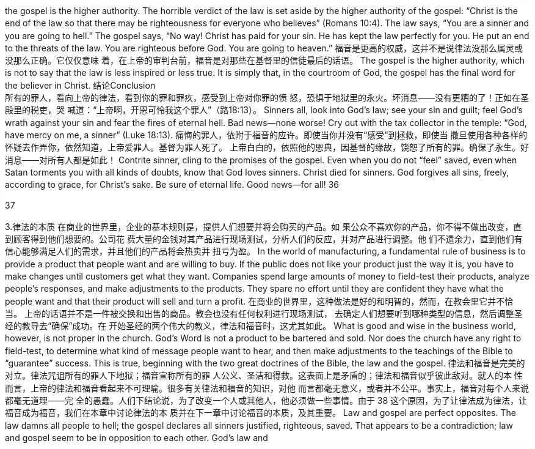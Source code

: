 the gospel is the higher authority. The horrible verdict of the law is set aside by the 
higher authority of the gospel: “Christ is the end of the law so that there may be 
righteousness for everyone who believes” (Romans 10:4). The law says, “You are a 
sinner and you are going to hell.” The gospel says, “No way! Christ has paid for your 
sin. He has kept the law perfectly for you. He put an end to the threats of the law. 
You are righteous before God. You are going to heaven.” 
福音是更高的权威，这并不是说律法没那么属灵或没那么正确。它仅仅意味
着，在上帝的审判台前，福音是对那些在基督里的信徒最后的话语。 
The gospel is the higher authority, which is not to say that the law is less 
inspired or less true. It is simply that, in the courtroom of God, the gospel has the 
final word for the believer in Christ. 
结论Conclusion	
所有的罪人，看向上帝的律法，看到你的罪和罪疚，感受到上帝对你罪的愤
怒，恐惧于地狱里的永火。坏消息——没有更糟的了！正如在圣殿里的税吏，哭
喊道：“上帝啊，开恩可怜我这个罪人”（路18:13）。 
Sinners all, look into God’s law; see your sin and guilt; feel God’s wrath against 
your sin and fear the fires of eternal hell. Bad news—none worse! Cry out with the 
tax collector in the temple: “God, have mercy on me, a sinner” (Luke 18:13). 
痛悔的罪人，依附于福音的应许。即使当你并没有“感受”到拯救，即使当
撒旦使用各种各样的怀疑去作弄你，依然知道，上帝爱罪人。基督为罪人死了。
上帝白白的，依照他的恩典，因基督的缘故，饶恕了所有的罪。确保了永生。好
消息——对所有人都是如此！ 
Contrite sinner, cling to the promises of the gospel. Even when you do not “feel” 
saved, even when Satan torments you with all kinds of doubts, know that God loves 
sinners. Christ died for sinners. God forgives all sins, freely, according to grace, for 
Christ’s sake. Be sure of eternal life. Good news—for all! 
36 
 
37 
 
 	
3.律法的本质	
在商业的世界里，企业的基本规则是，提供人们想要并将会购买的产品。如
果公众不喜欢你的产品，你不得不做出改变，直到顾客得到他们想要的。公司花
费大量的金钱对其产品进行现场测试，分析人们的反应，并对产品进行调整。他
们不遗余力，直到他们有信心能够满足人们的需求，并且他们的产品将会热卖并
扭亏为盈。 
In the world of manufacturing, a fundamental rule of business is to provide a 
product that people want and are willing to buy. If the public does not like your 
product just the way it is, you have to make changes until customers get what they 
want. Companies spend large amounts of money to field-test their products, analyze 
people’s responses, and make adjustments to the products. They spare no effort 
until they are confident they have what the people want and that their product will 
sell and turn a profit. 
在商业的世界里，这种做法是好的和明智的，然而，在教会里它并不恰当。
上帝的话语并不是一件被交换和出售的商品。教会也没有任何权利进行现场测试，
去确定人们想要听到哪种类型的信息，然后调整圣经的教导去“确保”成功。在
开始圣经的两个伟大的教义，律法和福音时，这尤其如此。 
What is good and wise in the business world, however, is not proper in the 
church. God’s Word is not a product to be bartered and sold. Nor does the church 
have any right to field-test, to determine what kind of message people want to hear, 
and then make adjustments to the teachings of the Bible to “guarantee” success. 
This is true, beginning with the two great doctrines of the Bible, the law and the 
gospel. 
律法和福音是完美的对立。律法咒诅所有的罪人下地狱；福音宣称所有的罪
人公义、圣洁和得救。这表面上是矛盾的；律法和福音似乎彼此敌对。就人的本
性而言，上帝的律法和福音看起来不可理喻。很多有关律法和福音的知识，对他
而言都毫无意义，或者并不公平。事实上，福音对每个人来说都毫无道理——完
全的愚蠢。人们下结论说，为了改变一个人或其他人，他必须做一些事情。由于
38 
这个原因，为了让律法成为律法，让福音成为福音，我们在本章中讨论律法的本
质并在下一章中讨论福音的本质，及其重要。 
Law and gospel are perfect opposites. The law damns all people to hell; the 
gospel declares all sinners justified, righteous, saved. That appears to be a 
contradiction; law and gospel seem to be in opposition to each other. God’s law and 